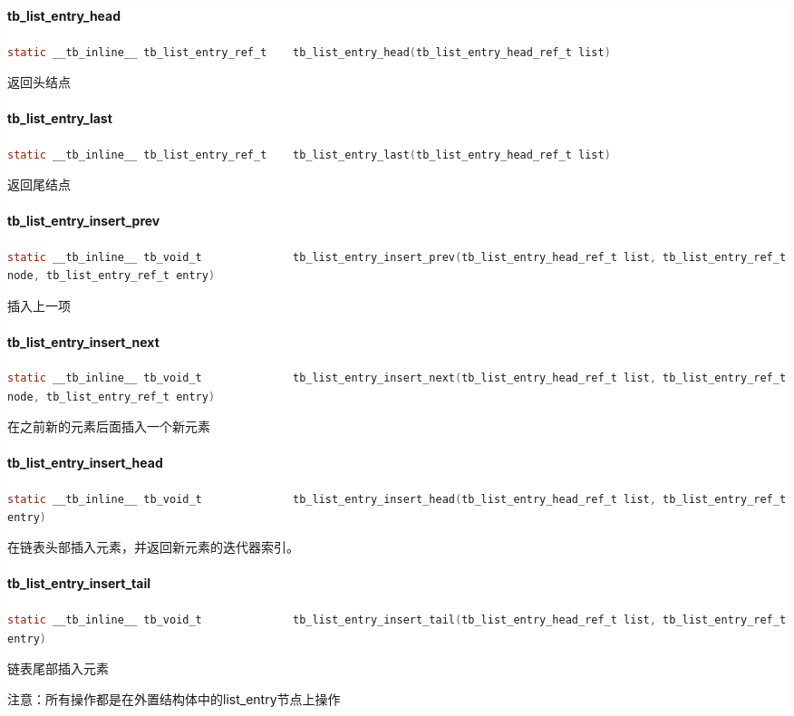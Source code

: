 #### tb_list_entry_head

```c
static __tb_inline__ tb_list_entry_ref_t    tb_list_entry_head(tb_list_entry_head_ref_t list)

```

返回头结点

#### tb_list_entry_last

```c
static __tb_inline__ tb_list_entry_ref_t    tb_list_entry_last(tb_list_entry_head_ref_t list)

```

返回尾结点

#### tb_list_entry_insert_prev

```c
static __tb_inline__ tb_void_t              tb_list_entry_insert_prev(tb_list_entry_head_ref_t list, tb_list_entry_ref_t node, tb_list_entry_ref_t entry)

```

插入上一项

#### tb_list_entry_insert_next

```c
static __tb_inline__ tb_void_t              tb_list_entry_insert_next(tb_list_entry_head_ref_t list, tb_list_entry_ref_t node, tb_list_entry_ref_t entry)

```

在之前新的元素后面插入一个新元素

#### tb_list_entry_insert_head

```c
static __tb_inline__ tb_void_t              tb_list_entry_insert_head(tb_list_entry_head_ref_t list, tb_list_entry_ref_t entry)

```

在链表头部插入元素，并返回新元素的迭代器索引。

#### tb_list_entry_insert_tail

```c
static __tb_inline__ tb_void_t              tb_list_entry_insert_tail(tb_list_entry_head_ref_t list, tb_list_entry_ref_t entry)

```

链表尾部插入元素

注意：所有操作都是在外置结构体中的list_entry节点上操作
